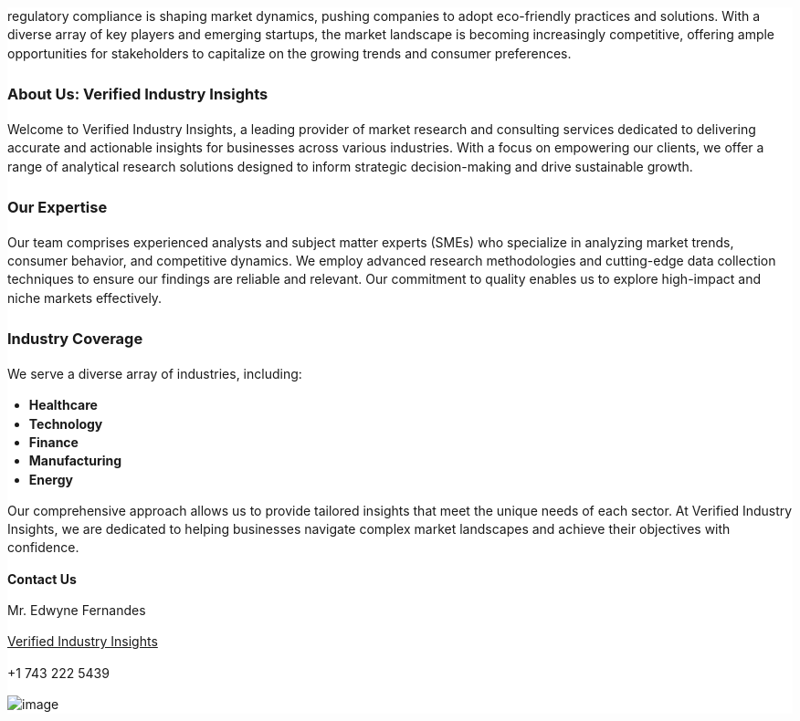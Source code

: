 regulatory compliance is shaping market dynamics, pushing companies to adopt eco-friendly practices and solutions. With a diverse array of key players and emerging startups, the market landscape is becoming increasingly competitive, offering ample opportunities for stakeholders to capitalize on the growing trends and consumer preferences.</p><h3>About Us: Verified Industry Insights</h3><p>Welcome to Verified Industry Insights, a leading provider of market research and consulting services dedicated to delivering accurate and actionable insights for businesses across various industries. With a focus on empowering our clients, we offer a range of analytical research solutions designed to inform strategic decision-making and drive sustainable growth.</p><h3>Our Expertise</h3><p>Our team comprises experienced analysts and subject matter experts (SMEs) who specialize in analyzing market trends, consumer behavior, and competitive dynamics. We employ advanced research methodologies and cutting-edge data collection techniques to ensure our findings are reliable and relevant. Our commitment to quality enables us to explore high-impact and niche markets effectively.</p><h3>Industry Coverage</h3><p>We serve a diverse array of industries, including:</p><ul><li><strong>Healthcare</strong></li><li><strong>Technology</strong></li><li><strong>Finance</strong></li><li><strong>Manufacturing</strong></li><li><strong>Energy</strong></li></ul><p>Our comprehensive approach allows us to provide tailored insights that meet the unique needs of each sector. At Verified Industry Insights, we are dedicated to helping businesses navigate complex market landscapes and achieve their objectives with confidence.</p><p><strong>Contact Us</strong></p><p>Mr. Edwyne Fernandes</p><p><a href="https://www.verifiedindustryinsights.com/">Verified Industry Insights</a></p><p>+1 743 222 5439</p>
![image](https://github.com/user-attachments/assets/1173bf6e-540b-4364-a95a-7a018fcc0ef9)
